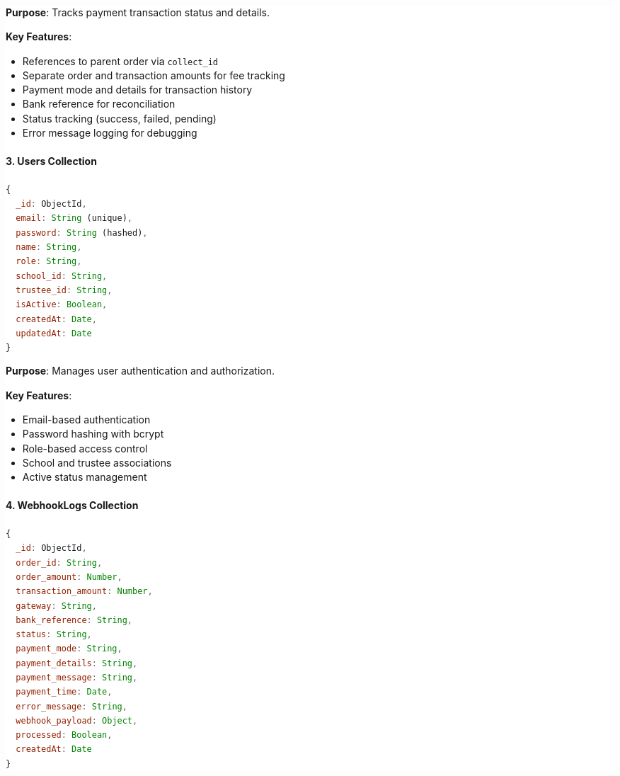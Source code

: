 **Purpose**: Tracks payment transaction status and details.

**Key Features**:
- References to parent order via `collect_id`
- Separate order and transaction amounts for fee tracking
- Payment mode and details for transaction history
- Bank reference for reconciliation
- Status tracking (success, failed, pending)
- Error message logging for debugging

#### **3. Users Collection**
```javascript
{
  _id: ObjectId,
  email: String (unique),
  password: String (hashed),
  name: String,
  role: String,
  school_id: String,
  trustee_id: String,
  isActive: Boolean,
  createdAt: Date,
  updatedAt: Date
}
```

**Purpose**: Manages user authentication and authorization.

**Key Features**:
- Email-based authentication
- Password hashing with bcrypt
- Role-based access control
- School and trustee associations
- Active status management

#### **4. WebhookLogs Collection**
```javascript
{
  _id: ObjectId,
  order_id: String,
  order_amount: Number,
  transaction_amount: Number,
  gateway: String,
  bank_reference: String,
  status: String,
  payment_mode: String,
  payment_details: String,
  payment_message: String,
  payment_time: Date,
  error_message: String,
  webhook_payload: Object,
  processed: Boolean,
  createdAt: Date
}
```
